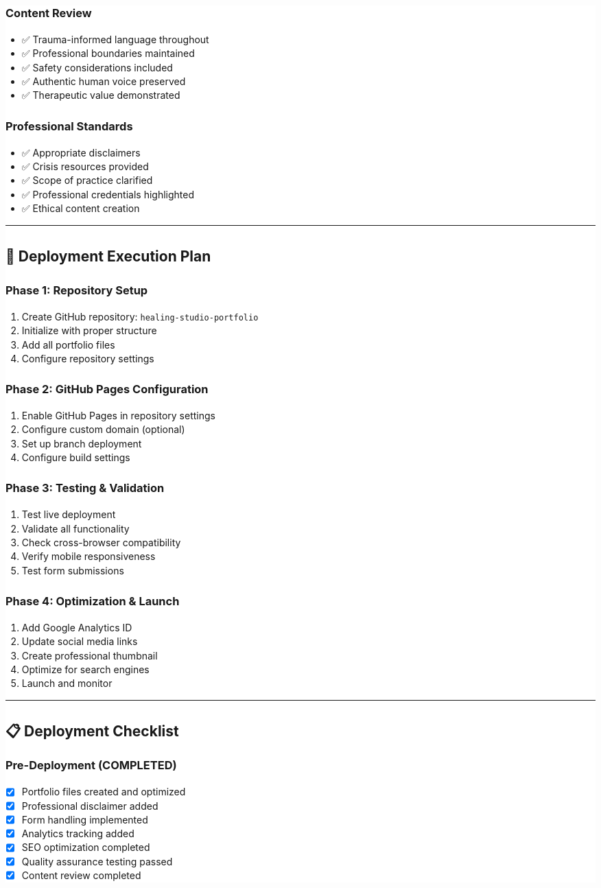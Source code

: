 ### **Content Review**
- ✅ Trauma-informed language throughout
- ✅ Professional boundaries maintained
- ✅ Safety considerations included
- ✅ Authentic human voice preserved
- ✅ Therapeutic value demonstrated

### **Professional Standards**
- ✅ Appropriate disclaimers
- ✅ Crisis resources provided
- ✅ Scope of practice clarified
- ✅ Professional credentials highlighted
- ✅ Ethical content creation

---

## 🚀 **Deployment Execution Plan**

### **Phase 1: Repository Setup**
1. Create GitHub repository: `healing-studio-portfolio`
2. Initialize with proper structure
3. Add all portfolio files
4. Configure repository settings

### **Phase 2: GitHub Pages Configuration**
1. Enable GitHub Pages in repository settings
2. Configure custom domain (optional)
3. Set up branch deployment
4. Configure build settings

### **Phase 3: Testing & Validation**
1. Test live deployment
2. Validate all functionality
3. Check cross-browser compatibility
4. Verify mobile responsiveness
5. Test form submissions

### **Phase 4: Optimization & Launch**
1. Add Google Analytics ID
2. Update social media links
3. Create professional thumbnail
4. Optimize for search engines
5. Launch and monitor

---

## 📋 **Deployment Checklist**

### **Pre-Deployment (COMPLETED)**
- [x] Portfolio files created and optimized
- [x] Professional disclaimer added
- [x] Form handling implemented
- [x] Analytics tracking added
- [x] SEO optimization completed
- [x] Quality assurance testing passed
- [x] Content review completed
